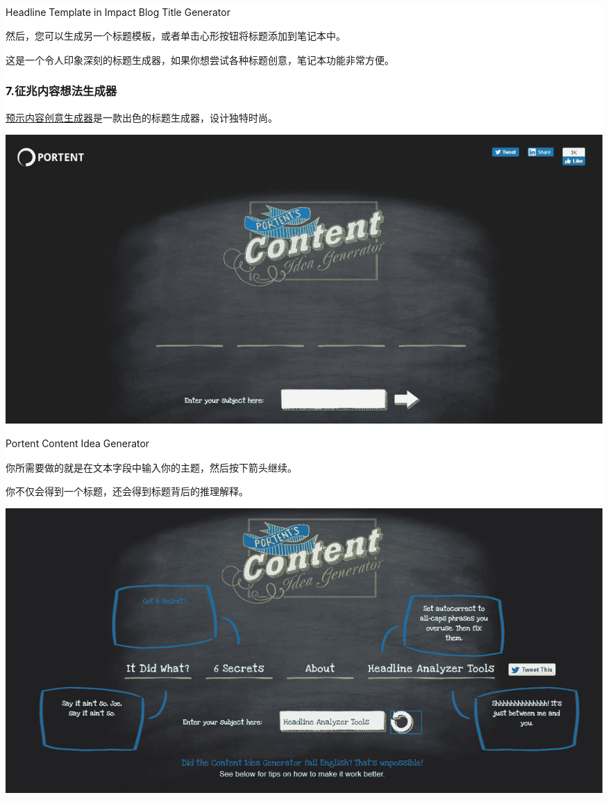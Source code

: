 Headline Template in Impact Blog Title Generator



然后，您可以生成另一个标题模板，或者单击心形按钮将标题添加到笔记本中。

这是一个令人印象深刻的标题生成器，如果你想尝试各种标题创意，笔记本功能非常方便。

### 7.征兆内容想法生成器

[预示内容创意生成器](https://www.portent.com/tools/title-maker)是一款出色的标题生成器，设计独特时尚。

![Best headline analyzer tools: Portent Content Idea Generator](img/c1be2d3193a0a76f2fc2357de3c7aae6.png)

Portent Content Idea Generator



你所需要做的就是在文本字段中输入你的主题，然后按下箭头继续。

你不仅会得到一个标题，还会得到标题背后的推理解释。

![Using Portent Content Idea Generator](img/d68373a8f1e24a4467a587de841149b8.png)
